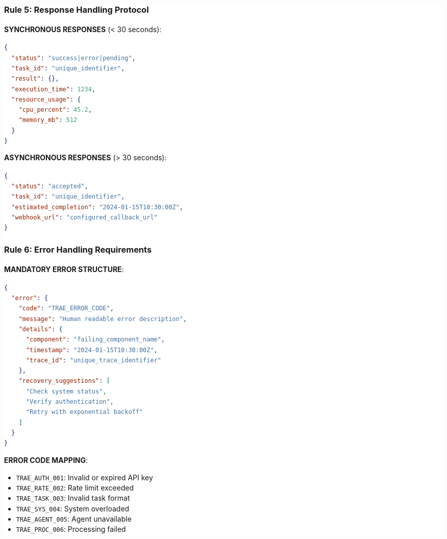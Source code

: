 ### Rule 5: Response Handling Protocol

**SYNCHRONOUS RESPONSES** (< 30 seconds):

```json
{
  "status": "success|error|pending",
  "task_id": "unique_identifier",
  "result": {},
  "execution_time": 1234,
  "resource_usage": {
    "cpu_percent": 45.2,
    "memory_mb": 512
  }
}
```

**ASYNCHRONOUS RESPONSES** (> 30 seconds):

```json
{
  "status": "accepted",
  "task_id": "unique_identifier",
  "estimated_completion": "2024-01-15T10:30:00Z",
  "webhook_url": "configured_callback_url"
}
```

### Rule 6: Error Handling Requirements

**MANDATORY ERROR STRUCTURE**:

```json
{
  "error": {
    "code": "TRAE_ERROR_CODE",
    "message": "Human readable error description",
    "details": {
      "component": "failing_component_name",
      "timestamp": "2024-01-15T10:30:00Z",
      "trace_id": "unique_trace_identifier"
    },
    "recovery_suggestions": [
      "Check system status",
      "Verify authentication",
      "Retry with exponential backoff"
    ]
  }
}
```

**ERROR CODE MAPPING**:

- `TRAE_AUTH_001`: Invalid or expired API key
- `TRAE_RATE_002`: Rate limit exceeded
- `TRAE_TASK_003`: Invalid task format
- `TRAE_SYS_004`: System overloaded
- `TRAE_AGENT_005`: Agent unavailable
- `TRAE_PROC_006`: Processing failed
